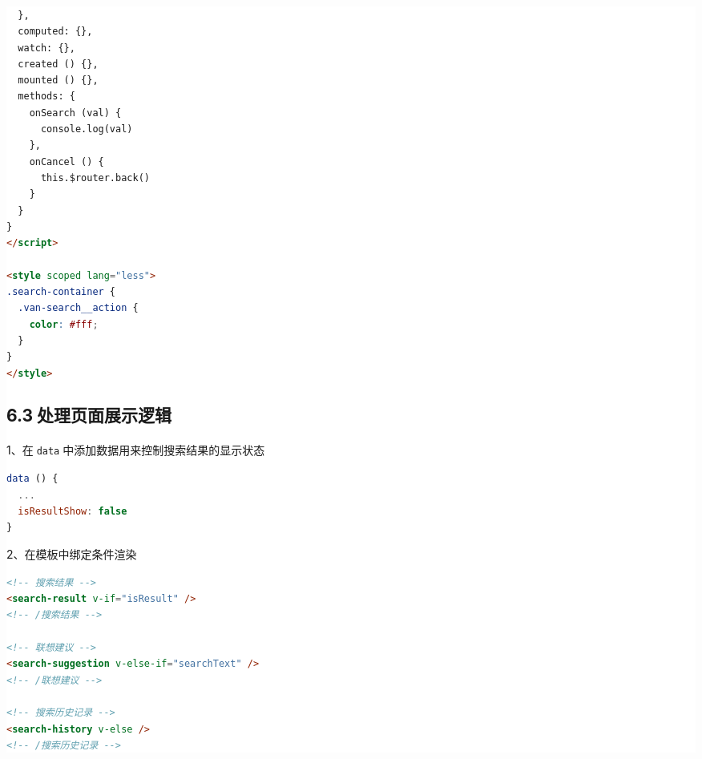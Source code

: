 ```html
  },
  computed: {},
  watch: {},
  created () {},
  mounted () {},
  methods: {
    onSearch (val) {
      console.log(val)
    },
    onCancel () {
      this.$router.back()
    }
  }
}
</script>

<style scoped lang="less">
.search-container {
  .van-search__action {
    color: #fff;
  }
}
</style>

```



## 6.3 处理页面展示逻辑

1、在 `data` 中添加数据用来控制搜索结果的显示状态

```js
data () {
  ...
  isResultShow: false
}
```

2、在模板中绑定条件渲染

```html
<!-- 搜索结果 -->
<search-result v-if="isResult" />
<!-- /搜索结果 -->

<!-- 联想建议 -->
<search-suggestion v-else-if="searchText" />
<!-- /联想建议 -->

<!-- 搜索历史记录 -->
<search-history v-else />
<!-- /搜索历史记录 -->
```
